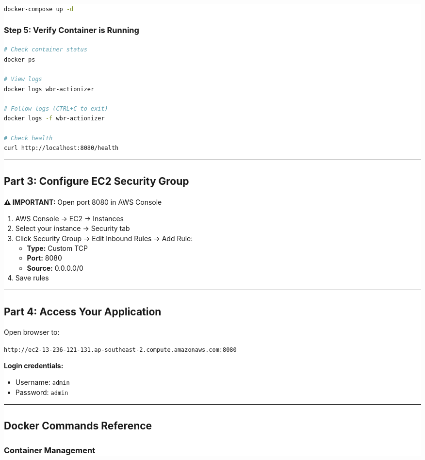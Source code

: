 ```bash
docker-compose up -d
```

### Step 5: Verify Container is Running

```bash
# Check container status
docker ps

# View logs
docker logs wbr-actionizer

# Follow logs (CTRL+C to exit)
docker logs -f wbr-actionizer

# Check health
curl http://localhost:8080/health
```

---

## Part 3: Configure EC2 Security Group

**⚠️ IMPORTANT:** Open port 8080 in AWS Console

1. AWS Console → EC2 → Instances
2. Select your instance → Security tab
3. Click Security Group → Edit Inbound Rules → Add Rule:
   - **Type:** Custom TCP
   - **Port:** 8080
   - **Source:** 0.0.0.0/0
4. Save rules

---

## Part 4: Access Your Application

Open browser to:

```
http://ec2-13-236-121-131.ap-southeast-2.compute.amazonaws.com:8080
```

**Login credentials:**
- Username: `admin`
- Password: `admin`

---

## Docker Commands Reference

### Container Management
